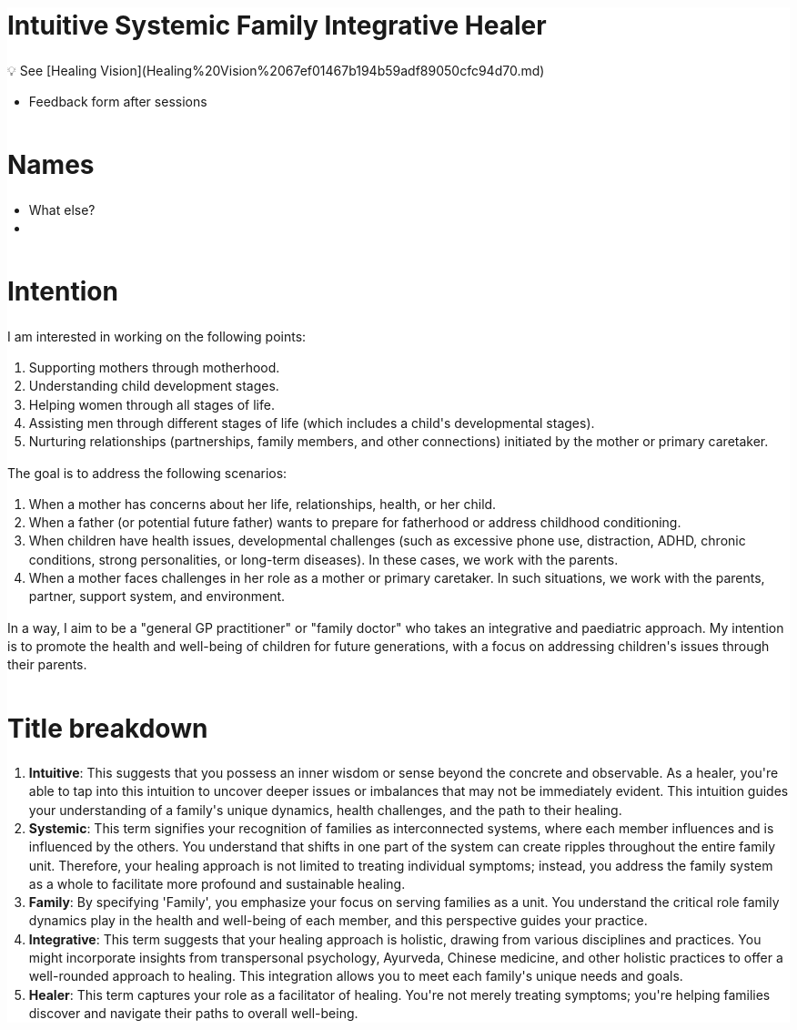 # Intuitive Systemic Family Integrative Healer

<aside>
💡 See [Healing Vision](Healing%20Vision%2067ef01467b194b59adf89050cfc94d70.md)

</aside>

- Feedback form after sessions

# Names

- What else?
- 

# Intention

I am interested in working on the following points:

1. Supporting mothers through motherhood.
2. Understanding child development stages.
3. Helping women through all stages of life.
4. Assisting men through different stages of life (which includes a child's developmental stages).
5. Nurturing relationships (partnerships, family members, and other connections) initiated by the mother or primary caretaker.

The goal is to address the following scenarios:

1. When a mother has concerns about her life, relationships, health, or her child.
2. When a father (or potential future father) wants to prepare for fatherhood or address childhood conditioning.
3. When children have health issues, developmental challenges (such as excessive phone use, distraction, ADHD, chronic conditions, strong personalities, or long-term diseases). In these cases, we work with the parents.
4. When a mother faces challenges in her role as a mother or primary caretaker. In such situations, we work with the parents, partner, support system, and environment.

In a way, I aim to be a "general GP practitioner" or "family doctor" who takes an integrative and paediatric approach. My intention is to promote the health and well-being of children for future generations, with a focus on addressing children's issues through their parents.

# Title breakdown

1. **Intuitive**: This suggests that you possess an inner wisdom or sense beyond the concrete and observable. As a healer, you're able to tap into this intuition to uncover deeper issues or imbalances that may not be immediately evident. This intuition guides your understanding of a family's unique dynamics, health challenges, and the path to their healing.
2. **Systemic**: This term signifies your recognition of families as interconnected systems, where each member influences and is influenced by the others. You understand that shifts in one part of the system can create ripples throughout the entire family unit. Therefore, your healing approach is not limited to treating individual symptoms; instead, you address the family system as a whole to facilitate more profound and sustainable healing.
3. **Family**: By specifying 'Family', you emphasize your focus on serving families as a unit. You understand the critical role family dynamics play in the health and well-being of each member, and this perspective guides your practice.
4. **Integrative**: This term suggests that your healing approach is holistic, drawing from various disciplines and practices. You might incorporate insights from transpersonal psychology, Ayurveda, Chinese medicine, and other holistic practices to offer a well-rounded approach to healing. This integration allows you to meet each family's unique needs and goals.
5. **Healer**: This term captures your role as a facilitator of healing. You're not merely treating symptoms; you're helping families discover and navigate their paths to overall well-being.
